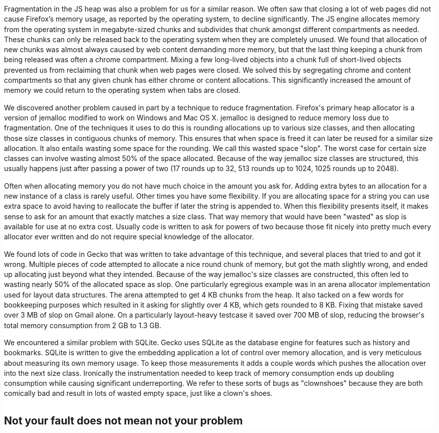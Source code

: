 Fragmentation in the JS heap was also a problem for us for a similar reason. We often saw that closing a lot of web pages did not cause Firefox’s memory usage, as reported by the operating system, to decline significantly. The JS engine allocates memory from the operating system in megabyte-sized chunks and subdivides that chunk amongst different compartments as needed. These chunks can only be released back to the operating system when they are completely unused. We found that allocation of new chunks was almost always caused by web content demanding more memory, but that the last thing keeping a chunk from being released was often a chrome compartment. Mixing a few long-lived objects into a chunk full of short-lived objects prevented us from reclaiming that chunk when web pages were closed. We solved this by segregating chrome and content compartments so that any given chunk has either chrome or content allocations. This significantly increased the amount of memory we could return to the operating system when tabs are closed.

We discovered another problem caused in part by a technique to reduce fragmentation. Firefox's primary heap allocator is a version of jemalloc modified to work on Windows and Mac OS X. jemalloc is designed to reduce memory loss due to fragmentation. One of the techniques it uses to do this is rounding allocations up to various size classes, and then allocating those size classes in contiguous chunks of memory. This ensures that when space is freed it can later be reused for a similar size allocation. It also entails wasting some space for the rounding. We call this wasted space "slop". The worst case for certain size classes can involve wasting almost 50% of the space allocated. Because of the way jemalloc size classes are structured, this usually happens just after passing a power of two (17 rounds up to 32, 513 rounds up to 1024, 1025 rounds up to 2048).

Often when allocating memory you do not have much choice in the amount you ask for. Adding extra bytes to an allocation for a new instance of a class is rarely useful. Other times you have some flexibility. If you are allocating space for a string you can use extra space to avoid having to reallocate the buffer if later the string is appended to. When this flexibility presents itself, it makes sense to ask for an amount that exactly matches a size class. That way memory that would have been "wasted" as slop is available for use at no extra cost. Usually code is written to ask for powers of two because those fit nicely into pretty much every allocator ever written and do not require special knowledge of the allocator.

We found lots of code in Gecko that was written to take advantage of this technique, and several places that tried to and got it wrong. Multiple pieces of code attempted to allocate a nice round chunk of memory, but got the math slightly wrong, and ended up allocating just beyond what they intended. Because of the way jemalloc's size classes are constructed, this often led to wasting nearly 50% of the allocated space as slop. One particularly egregious example was in an arena allocator implementation used for layout data structures. The arena attempted to get 4 KB chunks from the heap. It also tacked on a few words for bookkeeping purposes which resulted in it asking for slightly over 4 KB, which gets rounded to 8 KB. Fixing that mistake saved over 3 MB of slop on Gmail alone. On a particularly layout-heavy testcase it saved over 700 MB of slop, reducing the browser's total memory consumption from 2 GB to 1.3 GB.

We encountered a similar problem with SQLite. Gecko uses SQLite as the database engine for features such as history and bookmarks. SQLite is written to give the embedding application a lot of control over memory allocation, and is very meticulous about measuring its own memory usage. To keep those measurements it adds a couple words which pushes the allocation over into the next size class. Ironically the instrumentation needed to keep track of memory consumption ends up doubling consumption while causing significant underreporting. We refer to these sorts of bugs as "clownshoes" because they are both comically bad and result in lots of wasted empty space, just like a clown's shoes.

## Not your fault does not mean not your problem
